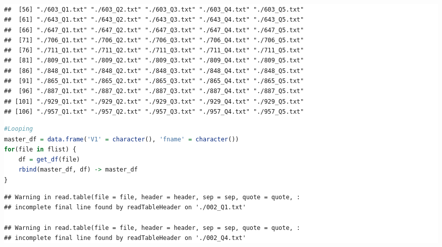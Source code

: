     ##  [56] "./603_Q1.txt" "./603_Q2.txt" "./603_Q3.txt" "./603_Q4.txt" "./603_Q5.txt"
    ##  [61] "./643_Q1.txt" "./643_Q2.txt" "./643_Q3.txt" "./643_Q4.txt" "./643_Q5.txt"
    ##  [66] "./647_Q1.txt" "./647_Q2.txt" "./647_Q3.txt" "./647_Q4.txt" "./647_Q5.txt"
    ##  [71] "./706_Q1.txt" "./706_Q2.txt" "./706_Q3.txt" "./706_Q4.txt" "./706_Q5.txt"
    ##  [76] "./711_Q1.txt" "./711_Q2.txt" "./711_Q3.txt" "./711_Q4.txt" "./711_Q5.txt"
    ##  [81] "./809_Q1.txt" "./809_Q2.txt" "./809_Q3.txt" "./809_Q4.txt" "./809_Q5.txt"
    ##  [86] "./848_Q1.txt" "./848_Q2.txt" "./848_Q3.txt" "./848_Q4.txt" "./848_Q5.txt"
    ##  [91] "./865_Q1.txt" "./865_Q2.txt" "./865_Q3.txt" "./865_Q4.txt" "./865_Q5.txt"
    ##  [96] "./887_Q1.txt" "./887_Q2.txt" "./887_Q3.txt" "./887_Q4.txt" "./887_Q5.txt"
    ## [101] "./929_Q1.txt" "./929_Q2.txt" "./929_Q3.txt" "./929_Q4.txt" "./929_Q5.txt"
    ## [106] "./957_Q1.txt" "./957_Q2.txt" "./957_Q3.txt" "./957_Q4.txt" "./957_Q5.txt"

``` r
#Looping
master_df = data.frame('V1' = character(), 'fname' = character()) 
for(file in flist) {
    df = get_df(file)
    rbind(master_df, df) -> master_df
}
```

    ## Warning in read.table(file = file, header = header, sep = sep, quote = quote, :
    ## incomplete final line found by readTableHeader on './002_Q1.txt'

    ## Warning in read.table(file = file, header = header, sep = sep, quote = quote, :
    ## incomplete final line found by readTableHeader on './002_Q4.txt'
